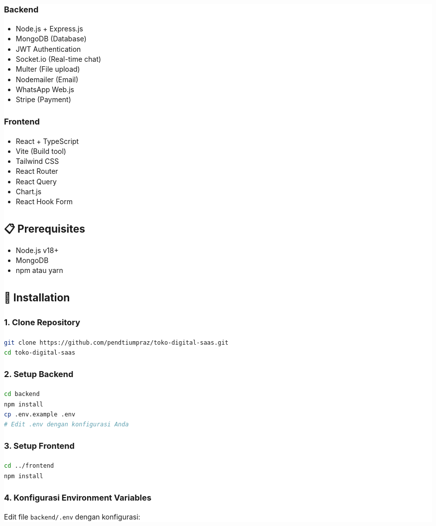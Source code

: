 ### Backend
- Node.js + Express.js
- MongoDB (Database)
- JWT Authentication
- Socket.io (Real-time chat)
- Multer (File upload)
- Nodemailer (Email)
- WhatsApp Web.js
- Stripe (Payment)

### Frontend
- React + TypeScript
- Vite (Build tool)
- Tailwind CSS
- React Router
- React Query
- Chart.js
- React Hook Form

## 📋 Prerequisites

- Node.js v18+
- MongoDB
- npm atau yarn

## 🔧 Installation

### 1. Clone Repository
```bash
git clone https://github.com/pendtiumpraz/toko-digital-saas.git
cd toko-digital-saas
```

### 2. Setup Backend
```bash
cd backend
npm install
cp .env.example .env
# Edit .env dengan konfigurasi Anda
```

### 3. Setup Frontend
```bash
cd ../frontend
npm install
```

### 4. Konfigurasi Environment Variables

Edit file `backend/.env` dengan konfigurasi:
